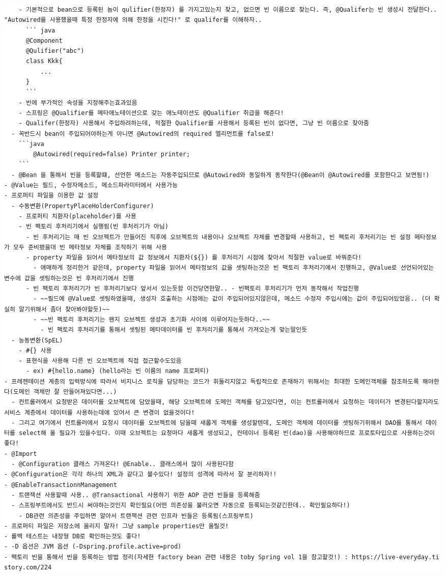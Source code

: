         - 기본적으로 bean으로 등록된 놈이 qulifier(한정자) 를 가지고있는지 찾고, 없으면 빈 이름으로 찾는다. 즉, @Qualifer는 빈 생성시 전달한다.. "Autowired를 사용했을때 특정 한정자에 의해 한정을 시킨다!" 로 qualifer를 이해하자..
          ``` java
          @Component
          @Qulifier("abc")
          class Kkk{
              ...    
          }
          ```
        - 빈에 부가적인 속성을 지정해주는효과있음
        - 스프링은 @Qualifier를 메타애노테이션으로 갖는 애노테이션도 @Qualifier 취급을 해준다!
        - Qualifer(한정자) 사용해서 주입하려하는데, 적절한 Qualifier를 사용해서 등록된 빈이 없다면, 그냥 빈 이름으로 찾아줌
      - 꼭반드시 bean이 주입되어야하는게 아니면 @Autowired의 required 엘리먼트를 false로! 
        ```java
            @Autowired(required=false) Printer printer;
        ```
      - @Bean 을 통해서 빈을 등록할떄, 선언한 메소드는 자동주입되므로 @Autowired와 동일하게 동작한다(@Bean이 @Autowired를 포함한다고 보면됨!)
    - @Value는 필드, 수정자메소드, 메소드파라미터에서 사용가능
    - 프로퍼티 파일을 이용한 값 설정
      - 수동변환(PropertyPlaceHolderConfigurer)
        - 프로퍼티 치환자(placeholder)를 사용
        - 빈 팩토리 후처리기에서 실행됨(빈 후처리기가 아님)
          - 빈 후처리기는 매 빈 오브젝트가 만들어진 직후에 오브젝트의 내용이나 오브젝트 자체를 변경할때 사용하고, 빈 팩토리 후처리기는 빈 설정 메타정보가 모두 준비됐을대 빈 메타정보 자체를 조작하기 위해 사용
          - property 파일을 읽어서 메타정보의 값 정보에서 치환자(${}) 를 후처리기 시점에 찾아서 적절한 value로 바꿔준다!
            - 애매하게 정리한거 같은데, property 파일을 읽어서 메타정보의 값을 셋팅하는것은 빈 팩토리 후처리기에서 진행하고, @Value로 선언되어있는 변수에 값을 셋팅하는것은 빈 후처리기에서 진행
          - 빈 팩토리 후처리기가 빈 후처리기보다 앞서서 있는듯함 이건당연한말.. - 빈팩토리 후처리기가 먼저 동작해서 작업진행
            - ~~필드에 @Value로 셋팅하였을때, 생성자 호출하는 시점에는 값이 주입되어있지않은데, 메소드 수정자 주입시에는 값이 주입되어있었음.. (더 확실히 알기위해서 좀더 찾아봐야할듯)~~
            - ~~빈 팩토리 후처리기는 왠지 오브젝트 생성과 초기화 사이에 이루어지는듯하다..~~
              - 빈 팩토리 후처리기를 통해서 셋팅된 메타데이터를 빈 후처리기를 통해서 가져오는게 맞는말인듯
      - 능동변환(SpEL)
        - #{} 사용
        - 표현식을 사용해 다른 빈 오브젝트에 직접 접근할수도있음
          - ex) #{hello.name} (hello라는 빈 이름의 name 프로퍼티) 
    - 프레젠테이션 계층의 입력방식에 따라서 비지니스 로직을 담당하는 코드가 휘둘리지않고 독립적으로 존재하기 위해서는 최대한 도메인객체를 참조하도록 해야한다(도메인 객체만 잘 만들어져있다면...)
      - 컨트롤러에서 요청받은 데이터를 오브젝트에 담았을때, 해당 오브젝트에 도메인 객체를 담고있다면, 이는 컨트롤러에서 요청하는 데이터가 변경된다할지라도 서비스 계층에서 데이터를 사용하는데에 있어서 큰 변경이 없을것이다!
      - 그리고 여기에서 컨트롤러에서 요청시 데이터를 오브젝트에 담을때 새롭게 객체를 생성할텐데, 도메인 객체에 데이터를 셋팅하기위해서 DAO를 통해서 데이터를 select해 올 필요가 있을수있다. 이때 오브젝트는 요청마다 새롭게 생성되고, 컨테이너 등록된 빈(dao)을 사용해야하므로 프로토타입으로 사용하는것이 좋다!
    - @Import
      - @Configuration 클래스 가져온다! @Enable.. 클래스에서 많이 사용된다함
    - @Configuration은 각각 하나의 XML과 같다고 볼수있다! 설정의 성격에 따라서 잘 분리하자!! 
    - @EnableTransactionnManagement
      - 트랜잭션 사용할때 사용.. @Transactional 사용하기 위한 AOP 관련 빈들을 등록해줌
      - 스프링부트에서도 반드시 써야하는것인지 확인필요(어떤 의존성을 불러오면 자동으로 등록되는것같긴한데.. 확인필요하다!)
        - DB관련 의존성을 주입하면 알아서 트랜잭션 관련 인프라 빈들은 등록됨(스프링부트)
    - 프로퍼티 파일은 저장소에 올리지 말자! 그냥 sample properties만 올릴것!
    - 롤백 테스트는 내장형 DB로 확인하는것도 좋다!
    - -D 옵션은 JVM 옵션 (-Dspring.profile.active=prod)
    - 팩토리 빈을 통해서 빈을 등록하는 방법 정리(자세한 factory bean 관련 내용은 toby Spring vol 1을 참고할것!) : https://live-everyday.tistory.com/224
